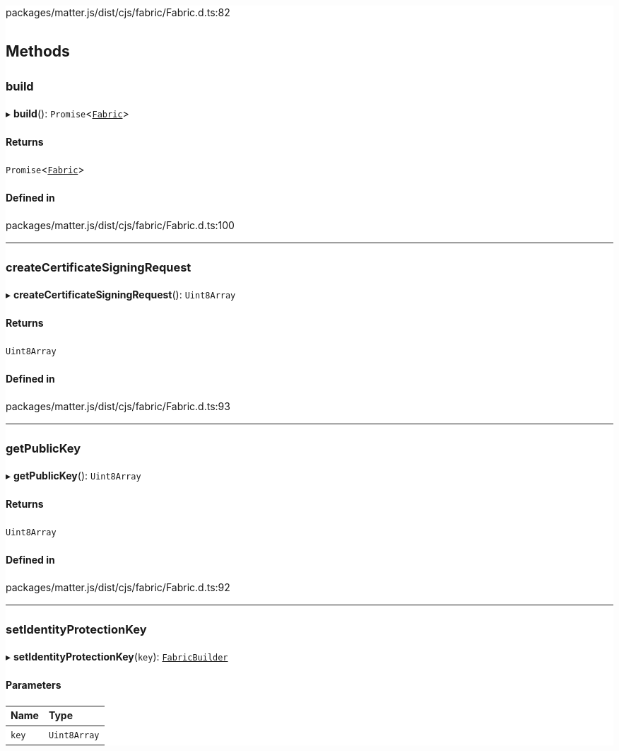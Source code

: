 packages/matter.js/dist/cjs/fabric/Fabric.d.ts:82

## Methods

### build

▸ **build**(): `Promise`<[`Fabric`](exports_fabric.Fabric.md)\>

#### Returns

`Promise`<[`Fabric`](exports_fabric.Fabric.md)\>

#### Defined in

packages/matter.js/dist/cjs/fabric/Fabric.d.ts:100

___

### createCertificateSigningRequest

▸ **createCertificateSigningRequest**(): `Uint8Array`

#### Returns

`Uint8Array`

#### Defined in

packages/matter.js/dist/cjs/fabric/Fabric.d.ts:93

___

### getPublicKey

▸ **getPublicKey**(): `Uint8Array`

#### Returns

`Uint8Array`

#### Defined in

packages/matter.js/dist/cjs/fabric/Fabric.d.ts:92

___

### setIdentityProtectionKey

▸ **setIdentityProtectionKey**(`key`): [`FabricBuilder`](exports_fabric.FabricBuilder.md)

#### Parameters

| Name | Type |
| :------ | :------ |
| `key` | `Uint8Array` |
